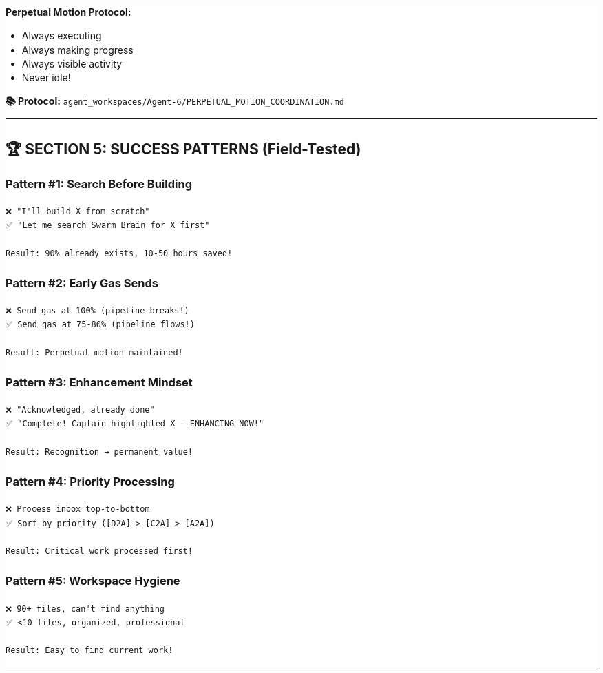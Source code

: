 **Perpetual Motion Protocol:**
- Always executing
- Always making progress
- Always visible activity
- Never idle!

**📚 Protocol:** `agent_workspaces/Agent-6/PERPETUAL_MOTION_COORDINATION.md`

---

## 🏆 SECTION 5: SUCCESS PATTERNS (Field-Tested)

### **Pattern #1: Search Before Building**
```
❌ "I'll build X from scratch"
✅ "Let me search Swarm Brain for X first"

Result: 90% already exists, 10-50 hours saved!
```

### **Pattern #2: Early Gas Sends**
```
❌ Send gas at 100% (pipeline breaks!)
✅ Send gas at 75-80% (pipeline flows!)

Result: Perpetual motion maintained!
```

### **Pattern #3: Enhancement Mindset**
```
❌ "Acknowledged, already done"
✅ "Complete! Captain highlighted X - ENHANCING NOW!"

Result: Recognition → permanent value!
```

### **Pattern #4: Priority Processing**
```
❌ Process inbox top-to-bottom
✅ Sort by priority ([D2A] > [C2A] > [A2A])

Result: Critical work processed first!
```

### **Pattern #5: Workspace Hygiene**
```
❌ 90+ files, can't find anything
✅ <10 files, organized, professional

Result: Easy to find current work!
```

---